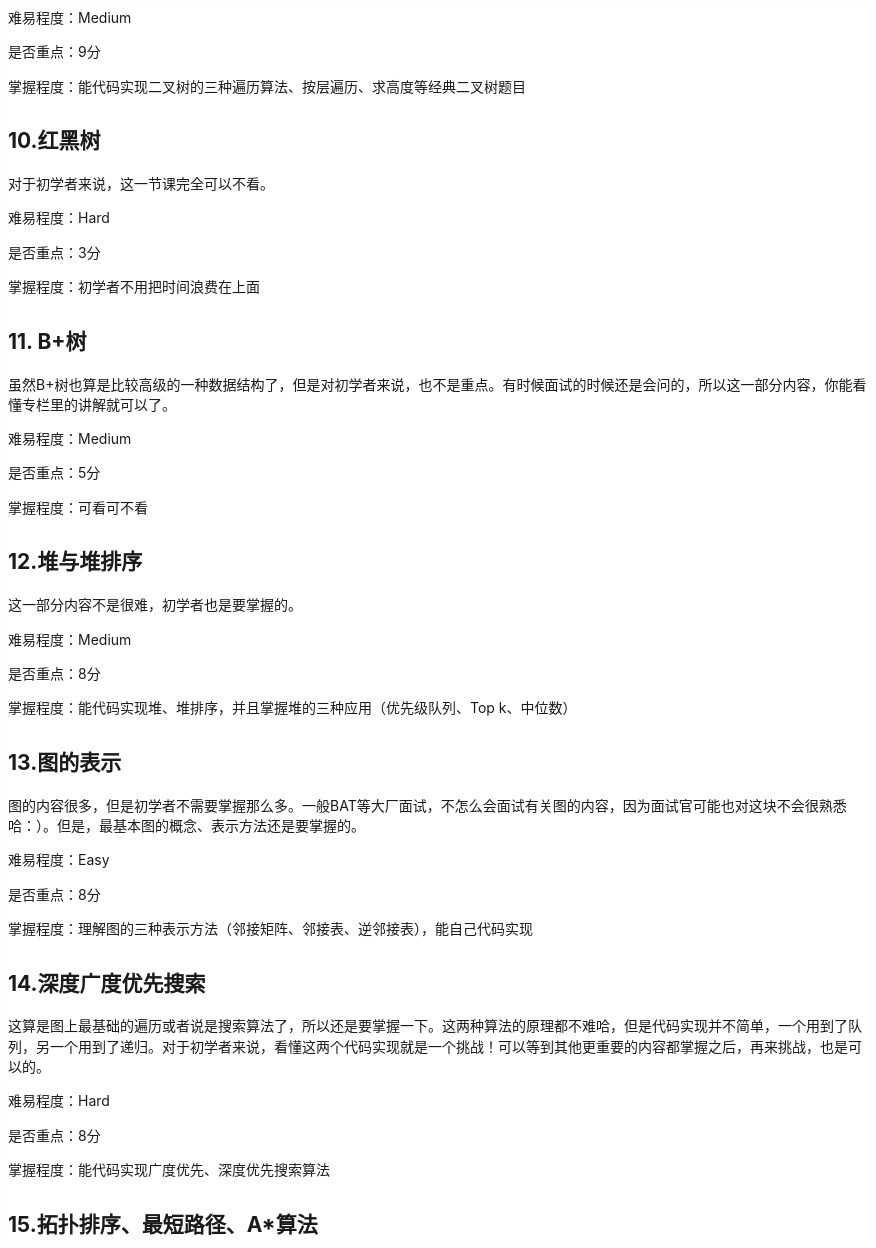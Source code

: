 难易程度：Medium

是否重点：9分

掌握程度：能代码实现二叉树的三种遍历算法、按层遍历、求高度等经典二叉树题目

## 10.红黑树

对于初学者来说，这一节课完全可以不看。

难易程度：Hard

是否重点：3分

掌握程度：初学者不用把时间浪费在上面

## 11. B+树

虽然B+树也算是比较高级的一种数据结构了，但是对初学者来说，也不是重点。有时候面试的时候还是会问的，所以这一部分内容，你能看懂专栏里的讲解就可以了。

难易程度：Medium

是否重点：5分

掌握程度：可看可不看

## 12.堆与堆排序

这一部分内容不是很难，初学者也是要掌握的。

难易程度：Medium

是否重点：8分

掌握程度：能代码实现堆、堆排序，并且掌握堆的三种应用（优先级队列、Top k、中位数）

## 13.图的表示

图的内容很多，但是初学者不需要掌握那么多。一般BAT等大厂面试，不怎么会面试有关图的内容，因为面试官可能也对这块不会很熟悉哈：）。但是，最基本图的概念、表示方法还是要掌握的。

难易程度：Easy

是否重点：8分

掌握程度：理解图的三种表示方法（邻接矩阵、邻接表、逆邻接表），能自己代码实现

## 14.深度广度优先搜索

这算是图上最基础的遍历或者说是搜索算法了，所以还是要掌握一下。这两种算法的原理都不难哈，但是代码实现并不简单，一个用到了队列，另一个用到了递归。对于初学者来说，看懂这两个代码实现就是一个挑战！可以等到其他更重要的内容都掌握之后，再来挑战，也是可以的。

难易程度：Hard

是否重点：8分

掌握程度：能代码实现广度优先、深度优先搜索算法

## 15.拓扑排序、最短路径、A*算法
